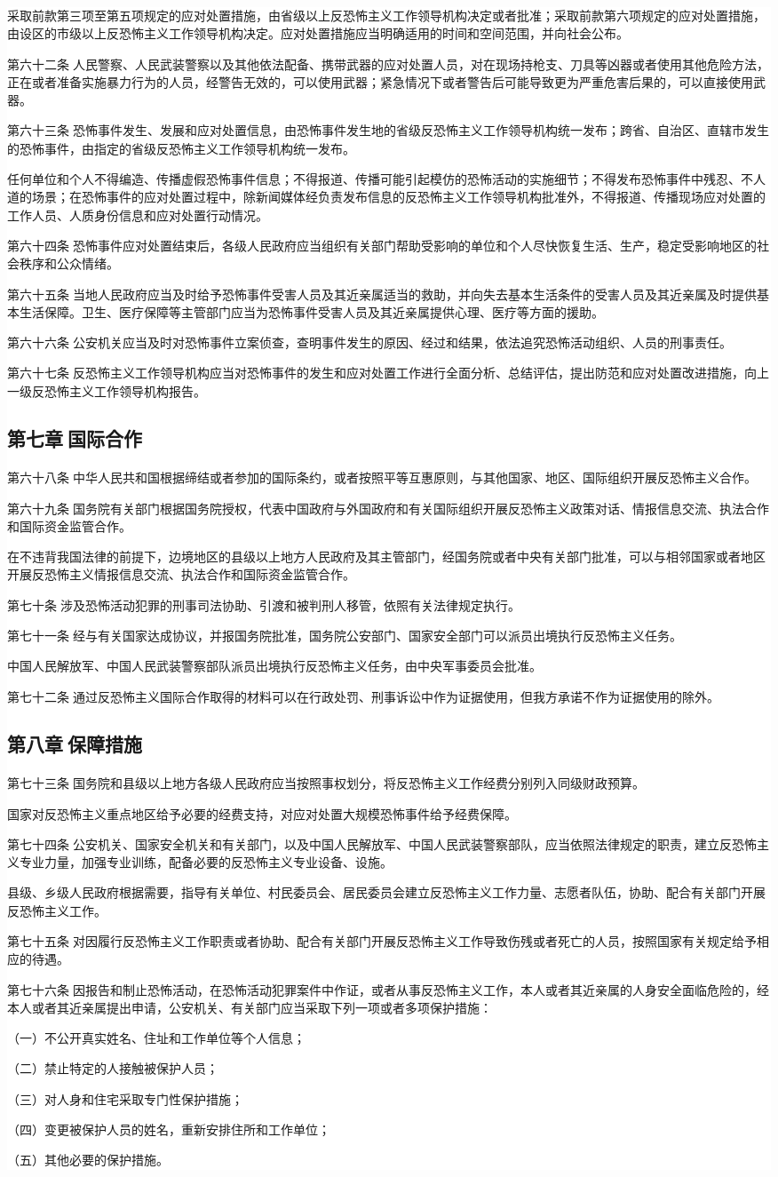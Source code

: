 采取前款第三项至第五项规定的应对处置措施，由省级以上反恐怖主义工作领导机构决定或者批准；采取前款第六项规定的应对处置措施，由设区的市级以上反恐怖主义工作领导机构决定。应对处置措施应当明确适用的时间和空间范围，并向社会公布。

第六十二条 人民警察、人民武装警察以及其他依法配备、携带武器的应对处置人员，对在现场持枪支、刀具等凶器或者使用其他危险方法，正在或者准备实施暴力行为的人员，经警告无效的，可以使用武器；紧急情况下或者警告后可能导致更为严重危害后果的，可以直接使用武器。

第六十三条 恐怖事件发生、发展和应对处置信息，由恐怖事件发生地的省级反恐怖主义工作领导机构统一发布；跨省、自治区、直辖市发生的恐怖事件，由指定的省级反恐怖主义工作领导机构统一发布。

任何单位和个人不得编造、传播虚假恐怖事件信息；不得报道、传播可能引起模仿的恐怖活动的实施细节；不得发布恐怖事件中残忍、不人道的场景；在恐怖事件的应对处置过程中，除新闻媒体经负责发布信息的反恐怖主义工作领导机构批准外，不得报道、传播现场应对处置的工作人员、人质身份信息和应对处置行动情况。

第六十四条 恐怖事件应对处置结束后，各级人民政府应当组织有关部门帮助受影响的单位和个人尽快恢复生活、生产，稳定受影响地区的社会秩序和公众情绪。

第六十五条 当地人民政府应当及时给予恐怖事件受害人员及其近亲属适当的救助，并向失去基本生活条件的受害人员及其近亲属及时提供基本生活保障。卫生、医疗保障等主管部门应当为恐怖事件受害人员及其近亲属提供心理、医疗等方面的援助。

第六十六条 公安机关应当及时对恐怖事件立案侦查，查明事件发生的原因、经过和结果，依法追究恐怖活动组织、人员的刑事责任。

第六十七条 反恐怖主义工作领导机构应当对恐怖事件的发生和应对处置工作进行全面分析、总结评估，提出防范和应对处置改进措施，向上一级反恐怖主义工作领导机构报告。

## 第七章 国际合作

第六十八条 中华人民共和国根据缔结或者参加的国际条约，或者按照平等互惠原则，与其他国家、地区、国际组织开展反恐怖主义合作。

第六十九条 国务院有关部门根据国务院授权，代表中国政府与外国政府和有关国际组织开展反恐怖主义政策对话、情报信息交流、执法合作和国际资金监管合作。

在不违背我国法律的前提下，边境地区的县级以上地方人民政府及其主管部门，经国务院或者中央有关部门批准，可以与相邻国家或者地区开展反恐怖主义情报信息交流、执法合作和国际资金监管合作。

第七十条 涉及恐怖活动犯罪的刑事司法协助、引渡和被判刑人移管，依照有关法律规定执行。

第七十一条 经与有关国家达成协议，并报国务院批准，国务院公安部门、国家安全部门可以派员出境执行反恐怖主义任务。

中国人民解放军、中国人民武装警察部队派员出境执行反恐怖主义任务，由中央军事委员会批准。

第七十二条 通过反恐怖主义国际合作取得的材料可以在行政处罚、刑事诉讼中作为证据使用，但我方承诺不作为证据使用的除外。

## 第八章 保障措施

第七十三条 国务院和县级以上地方各级人民政府应当按照事权划分，将反恐怖主义工作经费分别列入同级财政预算。

国家对反恐怖主义重点地区给予必要的经费支持，对应对处置大规模恐怖事件给予经费保障。

第七十四条 公安机关、国家安全机关和有关部门，以及中国人民解放军、中国人民武装警察部队，应当依照法律规定的职责，建立反恐怖主义专业力量，加强专业训练，配备必要的反恐怖主义专业设备、设施。

县级、乡级人民政府根据需要，指导有关单位、村民委员会、居民委员会建立反恐怖主义工作力量、志愿者队伍，协助、配合有关部门开展反恐怖主义工作。

第七十五条 对因履行反恐怖主义工作职责或者协助、配合有关部门开展反恐怖主义工作导致伤残或者死亡的人员，按照国家有关规定给予相应的待遇。

第七十六条 因报告和制止恐怖活动，在恐怖活动犯罪案件中作证，或者从事反恐怖主义工作，本人或者其近亲属的人身安全面临危险的，经本人或者其近亲属提出申请，公安机关、有关部门应当采取下列一项或者多项保护措施：

（一）不公开真实姓名、住址和工作单位等个人信息；

（二）禁止特定的人接触被保护人员；

（三）对人身和住宅采取专门性保护措施；

（四）变更被保护人员的姓名，重新安排住所和工作单位；

（五）其他必要的保护措施。
